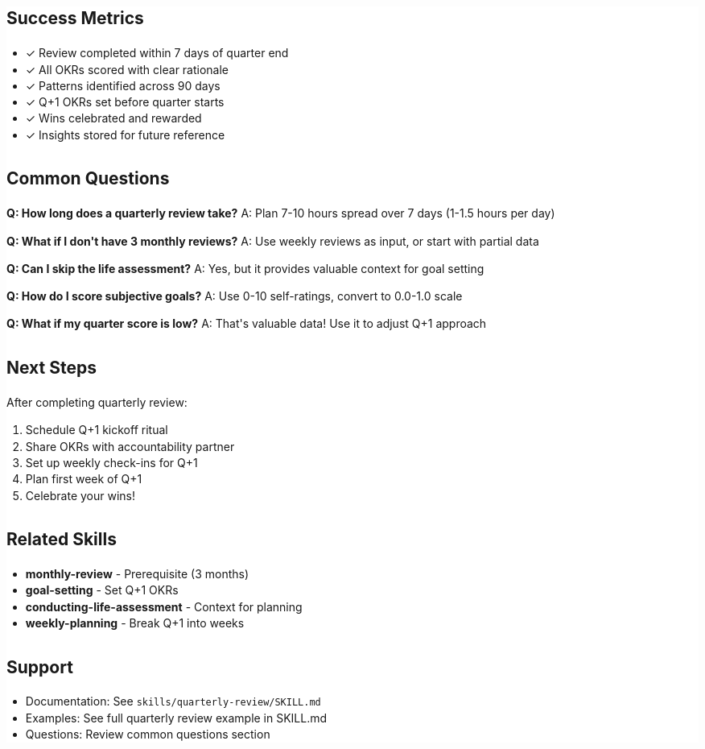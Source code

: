 ## Success Metrics
- ✓ Review completed within 7 days of quarter end
- ✓ All OKRs scored with clear rationale
- ✓ Patterns identified across 90 days
- ✓ Q+1 OKRs set before quarter starts
- ✓ Wins celebrated and rewarded
- ✓ Insights stored for future reference

## Common Questions

**Q: How long does a quarterly review take?**
A: Plan 7-10 hours spread over 7 days (1-1.5 hours per day)

**Q: What if I don't have 3 monthly reviews?**
A: Use weekly reviews as input, or start with partial data

**Q: Can I skip the life assessment?**
A: Yes, but it provides valuable context for goal setting

**Q: How do I score subjective goals?**
A: Use 0-10 self-ratings, convert to 0.0-1.0 scale

**Q: What if my quarter score is low?**
A: That's valuable data! Use it to adjust Q+1 approach

## Next Steps

After completing quarterly review:
1. Schedule Q+1 kickoff ritual
2. Share OKRs with accountability partner
3. Set up weekly check-ins for Q+1
4. Plan first week of Q+1
5. Celebrate your wins!

## Related Skills
- **monthly-review** - Prerequisite (3 months)
- **goal-setting** - Set Q+1 OKRs
- **conducting-life-assessment** - Context for planning
- **weekly-planning** - Break Q+1 into weeks

## Support
- Documentation: See `skills/quarterly-review/SKILL.md`
- Examples: See full quarterly review example in SKILL.md
- Questions: Review common questions section
